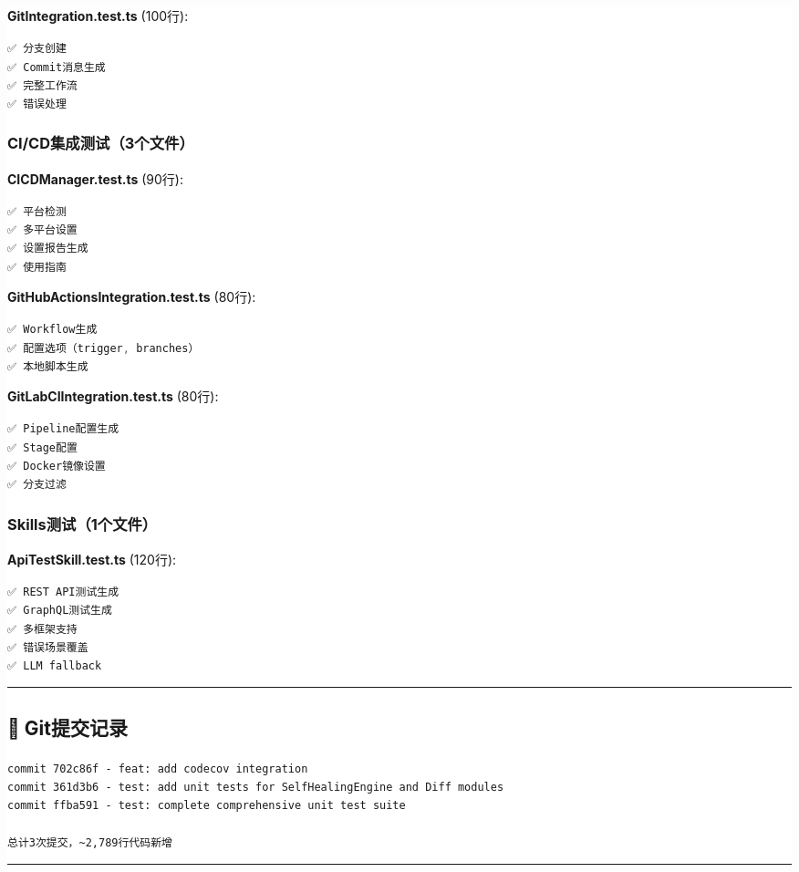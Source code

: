**GitIntegration.test.ts** (100行):
```typescript
✅ 分支创建
✅ Commit消息生成
✅ 完整工作流
✅ 错误处理
```

### CI/CD集成测试（3个文件）

**CICDManager.test.ts** (90行):
```typescript
✅ 平台检测
✅ 多平台设置
✅ 设置报告生成
✅ 使用指南
```

**GitHubActionsIntegration.test.ts** (80行):
```typescript
✅ Workflow生成
✅ 配置选项（trigger, branches）
✅ 本地脚本生成
```

**GitLabCIIntegration.test.ts** (80行):
```typescript
✅ Pipeline配置生成
✅ Stage配置
✅ Docker镜像设置
✅ 分支过滤
```

### Skills测试（1个文件）

**ApiTestSkill.test.ts** (120行):
```typescript
✅ REST API测试生成
✅ GraphQL测试生成
✅ 多框架支持
✅ 错误场景覆盖
✅ LLM fallback
```

---

## 🔄 Git提交记录

```
commit 702c86f - feat: add codecov integration
commit 361d3b6 - test: add unit tests for SelfHealingEngine and Diff modules
commit ffba591 - test: complete comprehensive unit test suite

总计3次提交，~2,789行代码新增
```

---